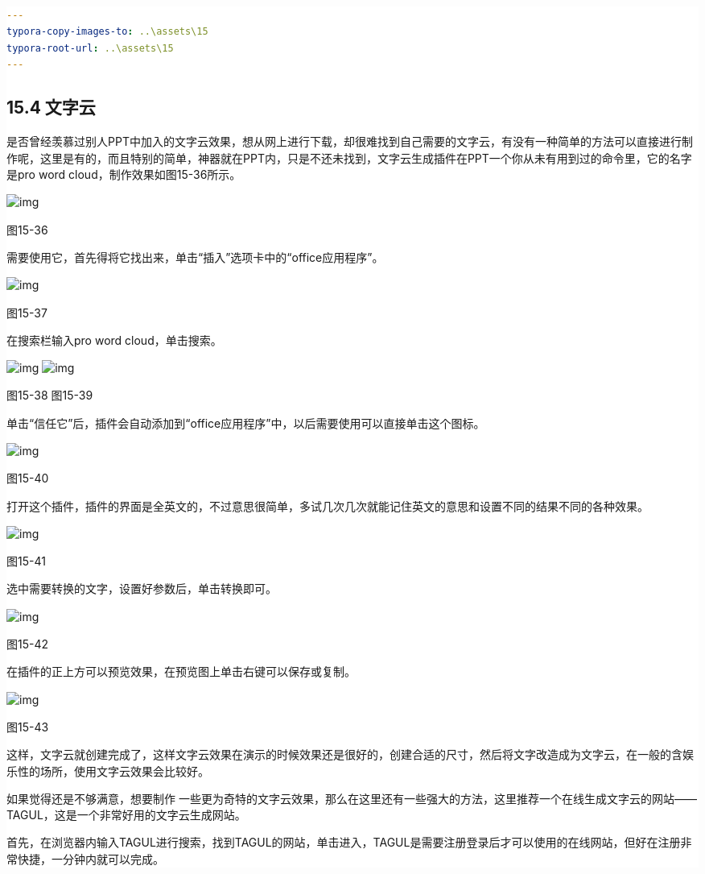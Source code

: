 ```yaml
---
typora-copy-images-to: ..\assets\15
typora-root-url: ..\assets\15
---
```


## **15.4**  **文字云**

是否曾经羡慕过别人PPT中加入的文字云效果，想从网上进行下载，却很难找到自己需要的文字云，有没有一种简单的方法可以直接进行制作呢，这里是有的，而且特别的简单，神器就在PPT内，只是不还未找到，文字云生成插件在PPT一个你从未有用到过的命令里，它的名字是pro word cloud，制作效果如图15-36所示。

![img](/../../第十五章%20PPT之神.files/image036.jpg)

图15-36

需要使用它，首先得将它找出来，单击“插入”选项卡中的“office应用程序”。

![img](/../../第十五章%20PPT之神.files/image037.jpg)

图15-37

在搜索栏输入pro word cloud，单击搜索。

![img](/../../第十五章%20PPT之神.files/image038.jpg)  ![img](/../../第十五章%20PPT之神.files/image039.jpg)

图15-38                                图15-39        

单击“信任它”后，插件会自动添加到“office应用程序”中，以后需要使用可以直接单击这个图标。

![img](/../../第十五章%20PPT之神.files/image040.png)

图15-40

打开这个插件，插件的界面是全英文的，不过意思很简单，多试几次几次就能记住英文的意思和设置不同的结果不同的各种效果。

![img](/../../第十五章%20PPT之神.files/image041.jpg)

图15-41

选中需要转换的文字，设置好参数后，单击转换即可。

![img](/../../第十五章%20PPT之神.files/image042.png)

图15-42

在插件的正上方可以预览效果，在预览图上单击右键可以保存或复制。

![img](/../../第十五章%20PPT之神.files/image043.jpg)

图15-43

这样，文字云就创建完成了，这样文字云效果在演示的时候效果还是很好的，创建合适的尺寸，然后将文字改造成为文字云，在一般的含娱乐性的场所，使用文字云效果会比较好。

如果觉得还是不够满意，想要制作 一些更为奇特的文字云效果，那么在这里还有一些强大的方法，这里推荐一个在线生成文字云的网站——TAGUL，这是一个非常好用的文字云生成网站。

首先，在浏览器内输入TAGUL进行搜索，找到TAGUL的网站，单击进入，TAGUL是需要注册登录后才可以使用的在线网站，但好在注册非常快捷，一分钟内就可以完成。
